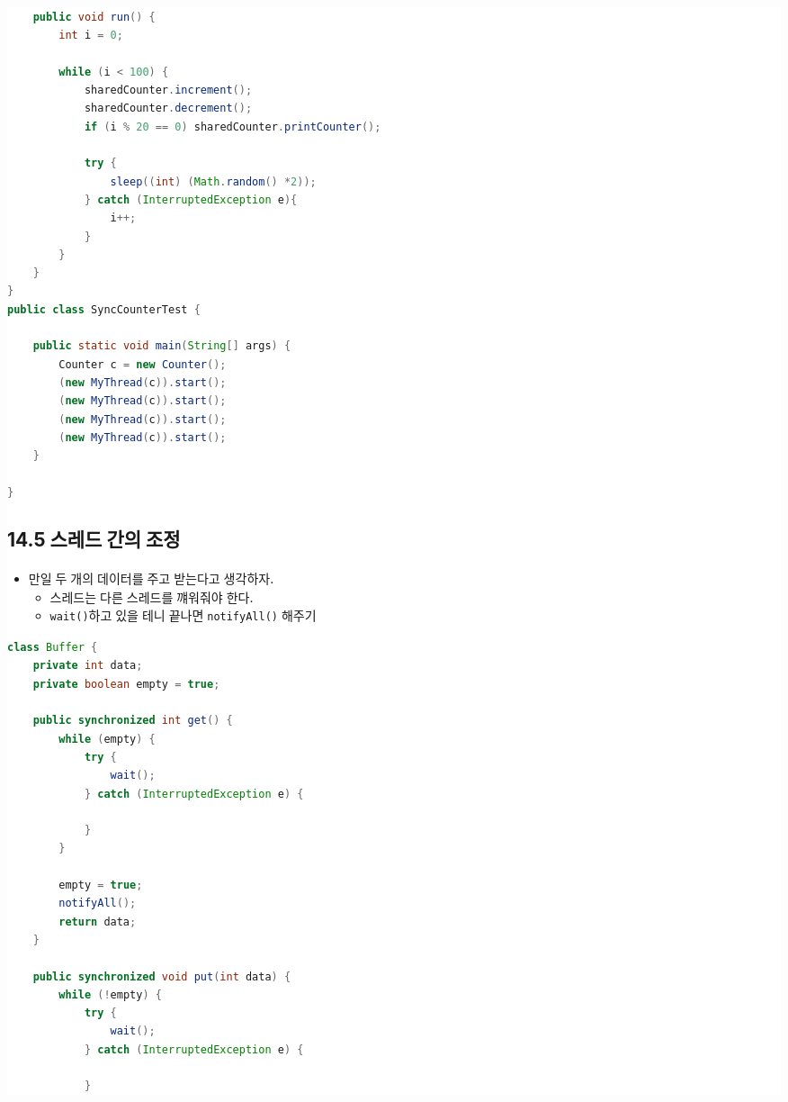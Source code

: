 ```java
	public void run() {
		int i = 0; 
		
		while (i < 100) {
			sharedCounter.increment();
			sharedCounter.decrement();
			if (i % 20 == 0) sharedCounter.printCounter();
			
			try {
				sleep((int) (Math.random() *2));
			} catch (InterruptedException e){
				i++;
			}
		}
	}
}
public class SyncCounterTest {

	public static void main(String[] args) {
		Counter c = new Counter();
		(new MyThread(c)).start();
		(new MyThread(c)).start();
		(new MyThread(c)).start();
		(new MyThread(c)).start();
	}

}

```



## 14.5 스레드 간의 조정

- 만일 두 개의 데이터를 주고 받는다고 생각하자.
  - 스레드는 다른 스레드를 꺠워줘야 한다.
  - `wait()`하고 있을 테니 끝나면 `notifyAll()` 해주기

```java
class Buffer {
	private int data;
	private boolean empty = true;
	
	public synchronized int get() {
		while (empty) {
			try {
				wait();
			} catch (InterruptedException e) {
			
			}
		}
		
		empty = true;
		notifyAll();
		return data;
	}
	
	public synchronized void put(int data) {
		while (!empty) {
			try {
				wait();
			} catch (InterruptedException e) {
				
			}
```